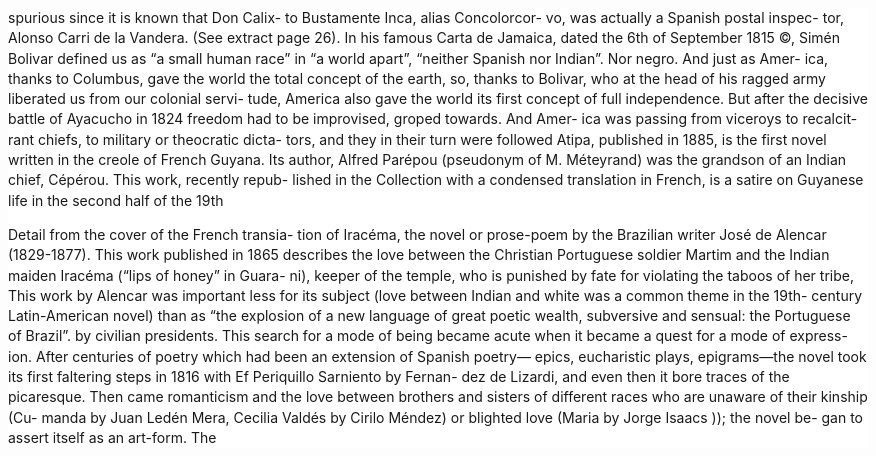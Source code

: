 spurious since it is known that Don Calix- 
to Bustamente Inca, alias Concolorcor- 
vo, was actually a Spanish postal inspec- 
tor, Alonso Carri de la Vandera. (See 
extract page 26). 
In his famous Carta de Jamaica, dated 
the 6th of September 1815 ©, Simén 
Bolivar defined us as “a small human 
race” in “a world apart”, “neither Spanish 
nor Indian”. Nor negro. And just as Amer- 
ica, thanks to Columbus, gave the world 
the total concept of the earth, so, thanks 
to Bolivar, who at the head of his ragged 
army liberated us from our colonial servi- 
tude, America also gave the world its first 
concept of full independence. 
But after the decisive battle of 
Ayacucho in 1824 freedom had to be 
improvised, groped towards. And Amer- 
ica was passing from viceroys to recalcit- 
rant chiefs, to military or theocratic dicta- 
tors, and they in their turn were followed 
Atipa, published in 1885, is the first novel 
written in the creole of French Guyana. Its 
author, Alfred Parépou (pseudonym of M. 
Méteyrand) was the grandson of an Indian 
chief, Cépérou. This work, recently repub- 
lished in the Collection with a condensed 
translation in French, is a satire on 
Guyanese life in the second half of the 19th 
 
Detail from the cover of the French transia- 
tion of Iracéma, the novel or prose-poem 
by the Brazilian writer José de Alencar 
(1829-1877). This work published in 1865 
describes the love between the Christian 
Portuguese soldier Martim and the Indian 
maiden Iracéma (“lips of honey” in Guara- 
ni), keeper of the temple, who is punished 
by fate for violating the taboos of her tribe, 
This work by Alencar was important less 
for its subject (love between Indian and 
white was a common theme in the 19th- 
century Latin-American novel) than as 
“the explosion of a new language of great 
poetic wealth, subversive and sensual: the 
Portuguese of Brazil”. 
by civilian presidents. This search for a 
mode of being became acute when it 
became a quest for a mode of express- 
ion. After centuries of poetry which had 
been an extension of Spanish poetry— 
epics, eucharistic plays, epigrams—the 
novel took its first faltering steps in 1816 
with Ef Periquillo Sarniento by Fernan- 
dez de Lizardi, and even then it bore 
traces of the picaresque. Then came 
romanticism and the love between 
brothers and sisters of different races 
who are unaware of their kinship (Cu- 
manda by Juan Ledén Mera, Cecilia 
Valdés by Cirilo Méndez) or blighted love 
(Maria by Jorge Isaacs )); the novel be- 
gan to assert itself as an art-form. The 
